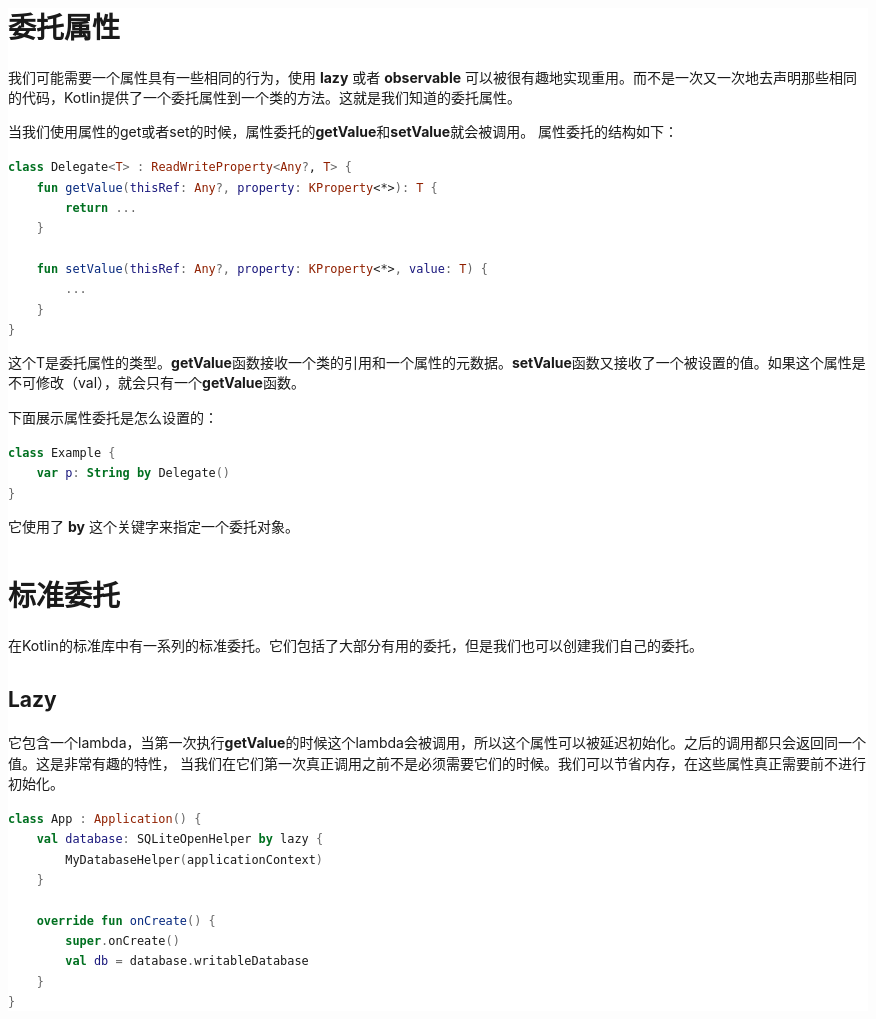 # 委托属性

我们可能需要一个属性具有一些相同的行为，使用 **lazy** 或者 **observable** 可以被很有趣地实现重用。而不是一次又一次地去声明那些相同的代码，Kotlin提供了一个委托属性到一个类的方法。这就是我们知道的委托属性。

当我们使用属性的get或者set的时候，属性委托的**getValue**和**setValue**就会被调用。
属性委托的结构如下：

```kotlin
class Delegate<T> : ReadWriteProperty<Any?, T> {
    fun getValue(thisRef: Any?, property: KProperty<*>): T {
        return ...
    }

    fun setValue(thisRef: Any?, property: KProperty<*>, value: T) {
        ...
    }
}
```

这个T是委托属性的类型。**getValue**函数接收一个类的引用和一个属性的元数据。**setValue**函数又接收了一个被设置的值。如果这个属性是不可修改（val），就会只有一个**getValue**函数。

下面展示属性委托是怎么设置的：

```kotlin
class Example {
    var p: String by Delegate()
}
```

它使用了 **by** 这个关键字来指定一个委托对象。

# 标准委托

在Kotlin的标准库中有一系列的标准委托。它们包括了大部分有用的委托，但是我们也可以创建我们自己的委托。

## Lazy

它包含一个lambda，当第一次执行**getValue**的时候这个lambda会被调用，所以这个属性可以被延迟初始化。之后的调用都只会返回同一个值。这是非常有趣的特性， 当我们在它们第一次真正调用之前不是必须需要它们的时候。我们可以节省内存，在这些属性真正需要前不进行初始化。

```kotlin
class App : Application() {
    val database: SQLiteOpenHelper by lazy {
        MyDatabaseHelper(applicationContext)
    }

    override fun onCreate() {
        super.onCreate()
        val db = database.writableDatabase
    }
}
```
